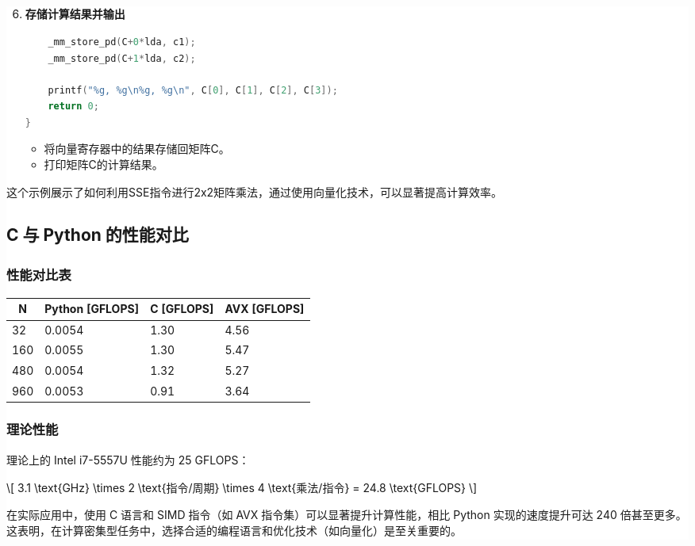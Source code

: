 6. **存储计算结果并输出**
   ```c
       _mm_store_pd(C+0*lda, c1);
       _mm_store_pd(C+1*lda, c2);
   
       printf("%g, %g\n%g, %g\n", C[0], C[1], C[2], C[3]);
       return 0;
   }
   ```
   - 将向量寄存器中的结果存储回矩阵C。
   - 打印矩阵C的计算结果。

这个示例展示了如何利用SSE指令进行2x2矩阵乘法，通过使用向量化技术，可以显著提高计算效率。

## C 与 Python 的性能对比

### 性能对比表

| N    | Python [GFLOPS] | C [GFLOPS] | AVX [GFLOPS] |
| ---- | --------------- | ---------- | ------------ |
| 32   | 0.0054          | 1.30       | 4.56         |
| 160  | 0.0055          | 1.30       | 5.47         |
| 480  | 0.0054          | 1.32       | 5.27         |
| 960  | 0.0053          | 0.91       | 3.64         |

### 理论性能

理论上的 Intel i7-5557U 性能约为 25 GFLOPS：

\\[ 3.1 \text{GHz} \times 2 \text{指令/周期} \times 4 \text{乘法/指令} = 24.8 \text{GFLOPS} \\]

在实际应用中，使用 C 语言和 SIMD 指令（如 AVX 指令集）可以显著提升计算性能，相比 Python 实现的速度提升可达 240 倍甚至更多。这表明，在计算密集型任务中，选择合适的编程语言和优化技术（如向量化）是至关重要的。



